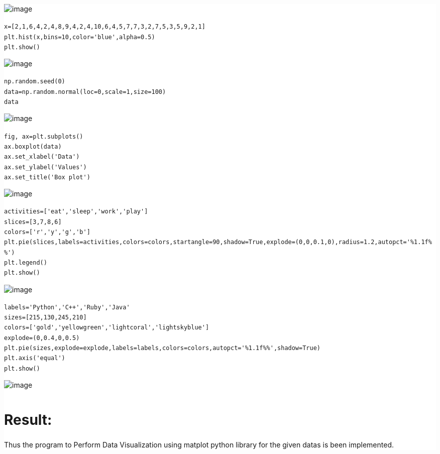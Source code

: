 ![image](https://github.com/user-attachments/assets/ffd635c0-683d-4aec-9842-f206aff7006c)

```
x=[2,1,6,4,2,4,8,9,4,2,4,10,6,4,5,7,7,3,2,7,5,3,5,9,2,1]
plt.hist(x,bins=10,color='blue',alpha=0.5)
plt.show()
```

![image](https://github.com/user-attachments/assets/3ed003da-28c2-44c7-a3e2-31ebf2d68239)

```
np.random.seed(0)
data=np.random.normal(loc=0,scale=1,size=100)
data
```

![image](https://github.com/user-attachments/assets/ca8c60cb-5fb8-41d9-b32c-d3065af55036)

```
fig, ax=plt.subplots()
ax.boxplot(data)
ax.set_xlabel('Data')
ax.set_ylabel('Values')
ax.set_title('Box plot')
```

![image](https://github.com/user-attachments/assets/78bf4668-511a-4d6b-a29e-2ebc4501c6fe)

```
activities=['eat','sleep','work','play']
slices=[3,7,8,6]
colors=['r','y','g','b']
plt.pie(slices,labels=activities,colors=colors,startangle=90,shadow=True,explode=(0,0,0.1,0),radius=1.2,autopct='%1.1f%%')
plt.legend()
plt.show()
```

![image](https://github.com/user-attachments/assets/073bc749-c6d0-4c8e-8d64-5ce5229d1f3b)

```
labels='Python','C++','Ruby','Java'
sizes=[215,130,245,210]
colors=['gold','yellowgreen','lightcoral','lightskyblue']
explode=(0,0.4,0,0.5)
plt.pie(sizes,explode=explode,labels=labels,colors=colors,autopct='%1.1f%%',shadow=True)
plt.axis('equal')
plt.show()
```

![image](https://github.com/user-attachments/assets/a6d19909-c6be-45a8-ba3f-f4d7745644d2)

# Result:
 Thus the program to Perform Data Visualization using matplot python library for the given datas is been implemented.
